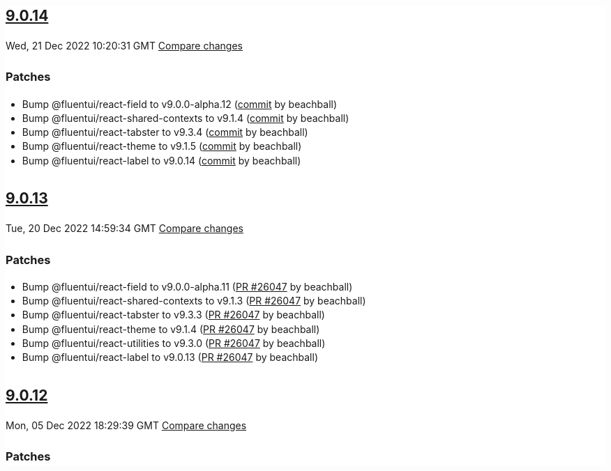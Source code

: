 ## [9.0.14](https://github.com/microsoft/fluentui/tree/@fluentui/react-slider_v9.0.14)

Wed, 21 Dec 2022 10:20:31 GMT 
[Compare changes](https://github.com/microsoft/fluentui/compare/@fluentui/react-slider_v9.0.13..@fluentui/react-slider_v9.0.14)

### Patches

- Bump @fluentui/react-field to v9.0.0-alpha.12 ([commit](https://github.com/microsoft/fluentui/commit/66bf89f634cad4a275e957d7a2214c7e73ff8c2e) by beachball)
- Bump @fluentui/react-shared-contexts to v9.1.4 ([commit](https://github.com/microsoft/fluentui/commit/66bf89f634cad4a275e957d7a2214c7e73ff8c2e) by beachball)
- Bump @fluentui/react-tabster to v9.3.4 ([commit](https://github.com/microsoft/fluentui/commit/66bf89f634cad4a275e957d7a2214c7e73ff8c2e) by beachball)
- Bump @fluentui/react-theme to v9.1.5 ([commit](https://github.com/microsoft/fluentui/commit/66bf89f634cad4a275e957d7a2214c7e73ff8c2e) by beachball)
- Bump @fluentui/react-label to v9.0.14 ([commit](https://github.com/microsoft/fluentui/commit/66bf89f634cad4a275e957d7a2214c7e73ff8c2e) by beachball)

## [9.0.13](https://github.com/microsoft/fluentui/tree/@fluentui/react-slider_v9.0.13)

Tue, 20 Dec 2022 14:59:34 GMT 
[Compare changes](https://github.com/microsoft/fluentui/compare/@fluentui/react-slider_v9.0.12..@fluentui/react-slider_v9.0.13)

### Patches

- Bump @fluentui/react-field to v9.0.0-alpha.11 ([PR #26047](https://github.com/microsoft/fluentui/pull/26047) by beachball)
- Bump @fluentui/react-shared-contexts to v9.1.3 ([PR #26047](https://github.com/microsoft/fluentui/pull/26047) by beachball)
- Bump @fluentui/react-tabster to v9.3.3 ([PR #26047](https://github.com/microsoft/fluentui/pull/26047) by beachball)
- Bump @fluentui/react-theme to v9.1.4 ([PR #26047](https://github.com/microsoft/fluentui/pull/26047) by beachball)
- Bump @fluentui/react-utilities to v9.3.0 ([PR #26047](https://github.com/microsoft/fluentui/pull/26047) by beachball)
- Bump @fluentui/react-label to v9.0.13 ([PR #26047](https://github.com/microsoft/fluentui/pull/26047) by beachball)

## [9.0.12](https://github.com/microsoft/fluentui/tree/@fluentui/react-slider_v9.0.12)

Mon, 05 Dec 2022 18:29:39 GMT 
[Compare changes](https://github.com/microsoft/fluentui/compare/@fluentui/react-slider_v9.0.11..@fluentui/react-slider_v9.0.12)

### Patches

